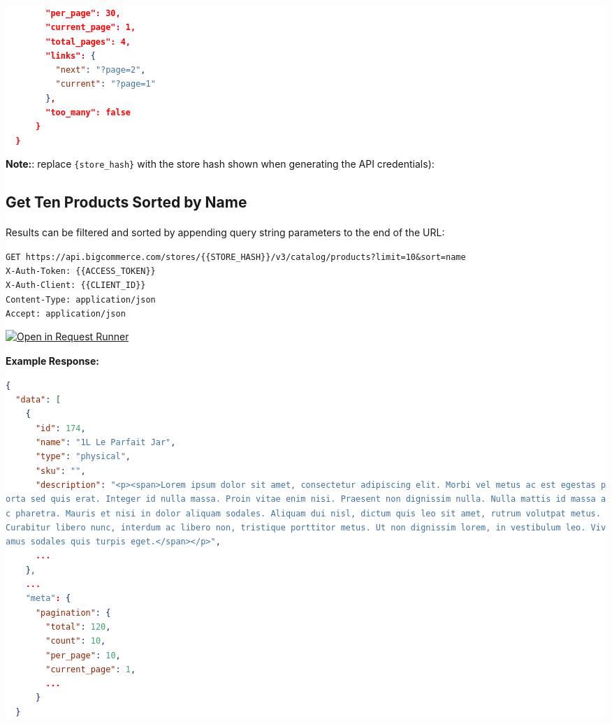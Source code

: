 ```json
        "per_page": 30,
        "current_page": 1,
        "total_pages": 4,
        "links": {
          "next": "?page=2",
          "current": "?page=1"
        },
        "too_many": false
      }
  }

```

**Note:**: replace `{store_hash}` with the store hash shown when generating the API credentials):

## Get Ten Products Sorted by Name

Results can be filtered and sorted by appending query string parameters to the end of the URL:

```http
GET https://api.bigcommerce.com/stores/{{STORE_HASH}}/v3/catalog/products?limit=10&sort=name
X-Auth-Token: {{ACCESS_TOKEN}}
X-Auth-Client: {{CLIENT_ID}}
Content-Type: application/json
Accept: application/json
```

[![Open in Request Runner](https://storage.googleapis.com/bigcommerce-production-dev-center/images/Open-Request-Runner.svg)](https://developer.bigcommerce.com/api-reference/store-management/catalog/products/getproducts#requestrunner)

**Example Response:**

```json
{
  "data": [
    {
      "id": 174,
      "name": "1L Le Parfait Jar",
      "type": "physical",
      "sku": "",
      "description": "<p><span>Lorem ipsum dolor sit amet, consectetur adipiscing elit. Morbi vel metus ac est egestas porta sed quis erat. Integer id nulla massa. Proin vitae enim nisi. Praesent non dignissim nulla. Nulla mattis id massa ac pharetra. Mauris et nisi in dolor aliquam sodales. Aliquam dui nisl, dictum quis leo sit amet, rutrum volutpat metus. Curabitur libero nunc, interdum ac libero non, tristique porttitor metus. Ut non dignissim lorem, in vestibulum leo. Vivamus sodales quis turpis eget.</span></p>",
      ...
    },
    ...
    "meta": {
      "pagination": {
        "total": 120,
        "count": 10,
        "per_page": 10,
        "current_page": 1,
        ...
      }
  }
```
